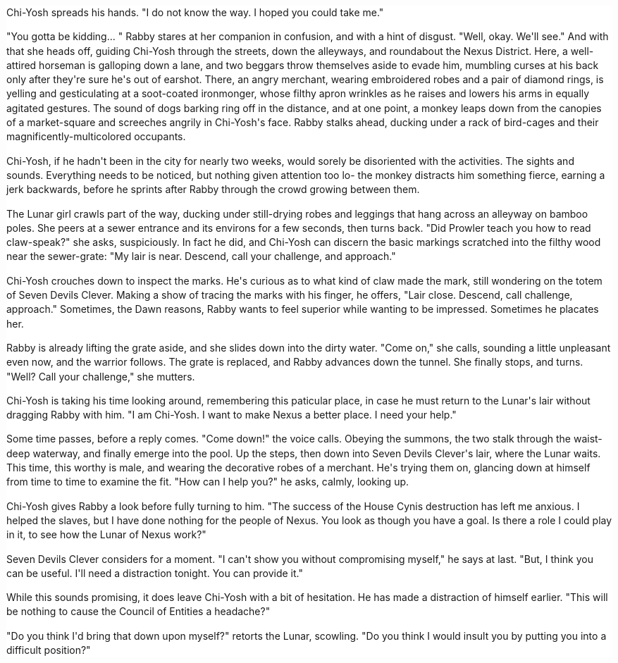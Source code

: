 Chi-Yosh spreads his hands. "I do not know the way. I hoped you could take me."

"You gotta be kidding... " Rabby stares at her companion in confusion, and with a hint of disgust. "Well, okay. We'll see." And with that she heads off, guiding Chi-Yosh through the streets, down the alleyways, and roundabout the Nexus District. Here, a well-attired horseman is galloping down a lane, and two beggars throw themselves aside to evade him, mumbling curses at his back only after they're sure he's out of earshot. There, an angry merchant, wearing embroidered robes and a pair of diamond rings, is yelling and gesticulating at a soot-coated ironmonger, whose filthy apron wrinkles as he raises and lowers his arms in equally agitated gestures. The sound of dogs barking ring off in the distance, and at one point, a monkey leaps down from the canopies of a market-square and screeches angrily in Chi-Yosh's face. Rabby stalks ahead, ducking under a rack of bird-cages and their magnificently-multicolored occupants.

Chi-Yosh, if he hadn't been in the city for nearly two weeks, would sorely be disoriented with the activities. The sights and sounds. Everything needs to be noticed, but nothing given attention too lo- the monkey distracts him something fierce, earning a jerk backwards, before he sprints after Rabby through the crowd growing between them.

The Lunar girl crawls part of the way, ducking under still-drying robes and leggings that hang across an alleyway on bamboo poles. She peers at a sewer entrance and its environs for a few seconds, then turns back. "Did Prowler teach you how to read claw-speak?" she asks, suspiciously. In fact he did, and Chi-Yosh can discern the basic markings scratched into the filthy wood near the sewer-grate: "My lair is near. Descend, call your challenge, and approach."

Chi-Yosh crouches down to inspect the marks. He's curious as to what kind of claw made the mark, still wondering on the totem of Seven Devils Clever. Making a show of tracing the marks with his finger, he offers, "Lair close. Descend, call challenge, approach." Sometimes, the Dawn reasons, Rabby wants to feel superior while wanting to be impressed. Sometimes he placates her.

Rabby is already lifting the grate aside, and she slides down into the dirty water. "Come on," she calls, sounding a little unpleasant even now, and the warrior follows. The grate is replaced, and Rabby advances down the tunnel. She finally stops, and turns. "Well? Call your challenge," she mutters.

Chi-Yosh is taking his time looking around, remembering this paticular place, in case he must return to the Lunar's lair without dragging Rabby with him. "I am Chi-Yosh. I want to make Nexus a better place. I need your help."

Some time passes, before a reply comes. "Come down!" the voice calls. Obeying the summons, the two stalk through the waist-deep waterway, and finally emerge into the pool. Up the steps, then down into Seven Devils Clever's lair, where the Lunar waits. This time, this worthy is male, and wearing the decorative robes of a merchant. He's trying them on, glancing down at himself from time to time to examine the fit. "How can I help you?" he asks, calmly, looking up.

Chi-Yosh gives Rabby a look before fully turning to him. "The success of the House Cynis destruction has left me anxious. I helped the slaves, but I have done nothing for the people of Nexus. You look as though you have a goal. Is there a role I could play in it, to see how the Lunar of Nexus work?"

Seven Devils Clever considers for a moment. "I can't show you without compromising myself," he says at last. "But, I think you can be useful. I'll need a distraction tonight. You can provide it."

While this sounds promising, it does leave Chi-Yosh with a bit of hesitation. He has made a distraction of himself earlier. "This will be nothing to cause the Council of Entities a headache?"

"Do you think I'd bring that down upon myself?" retorts the Lunar, scowling. "Do you think I would insult you by putting you into a difficult position?"
